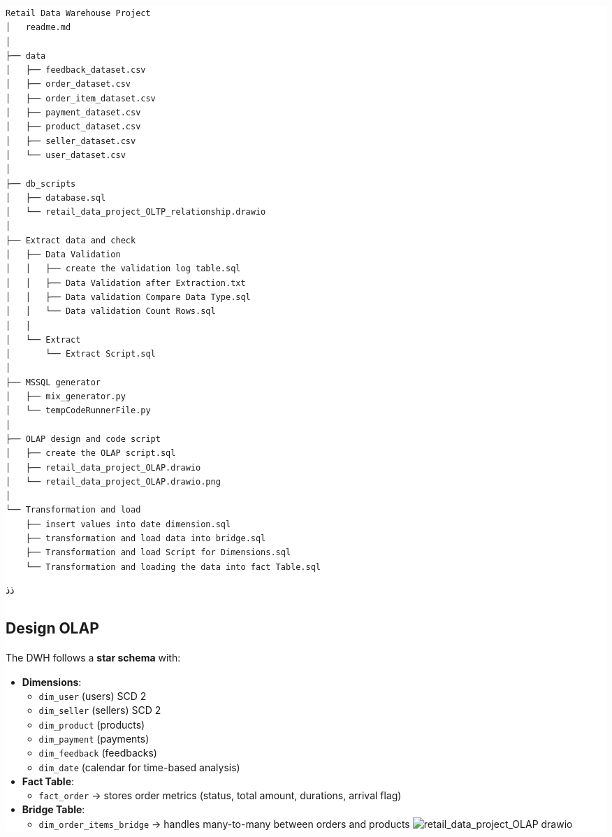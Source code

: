 ```text
Retail Data Warehouse Project
│   readme.md
│
├── data
│   ├── feedback_dataset.csv     
│   ├── order_dataset.csv        
│   ├── order_item_dataset.csv   
│   ├── payment_dataset.csv      
│   ├── product_dataset.csv      
│   ├── seller_dataset.csv       
│   └── user_dataset.csv
│
├── db_scripts
│   ├── database.sql
│   └── retail_data_project_OLTP_relationship.drawio
│
├── Extract data and check
│   ├── Data Validation
│   │   ├── create the validation log table.sql
│   │   ├── Data Validation after Extraction.txt
│   │   ├── Data validation Compare Data Type.sql
│   │   └── Data validation Count Rows.sql
│   │
│   └── Extract
│       └── Extract Script.sql
│
├── MSSQL generator
│   ├── mix_generator.py
│   └── tempCodeRunnerFile.py
│
├── OLAP design and code script
│   ├── create the OLAP script.sql
│   ├── retail_data_project_OLAP.drawio
│   └── retail_data_project_OLAP.drawio.png
│
└── Transformation and load
    ├── insert values into date dimension.sql
    ├── transformation and load data into bridge.sql
    ├── Transformation and load Script for Dimensions.sql
    └── Transformation and loading the data into fact Table.sql
```
ذذ   
##  Design OLAP
The DWH follows a **star schema** with:
- **Dimensions**:  
  - `dim_user` (users)    SCD 2
  - `dim_seller` (sellers)  SCD 2
  - `dim_product` (products)  
  - `dim_payment` (payments)  
  - `dim_feedback` (feedbacks)  
  - `dim_date` (calendar for time-based analysis)  
- **Fact Table**:  
  - `fact_order` → stores order metrics (status, total amount, durations, arrival flag)  
- **Bridge Table**:  
  - `dim_order_items_bridge` → handles many-to-many between orders and products  <img width="682" height="1372" alt="retail_data_project_OLAP  drawio" src="https://github.com/user-attachments/assets/52a9016f-e31c-4b78-9528-695d5aa458f4" />
